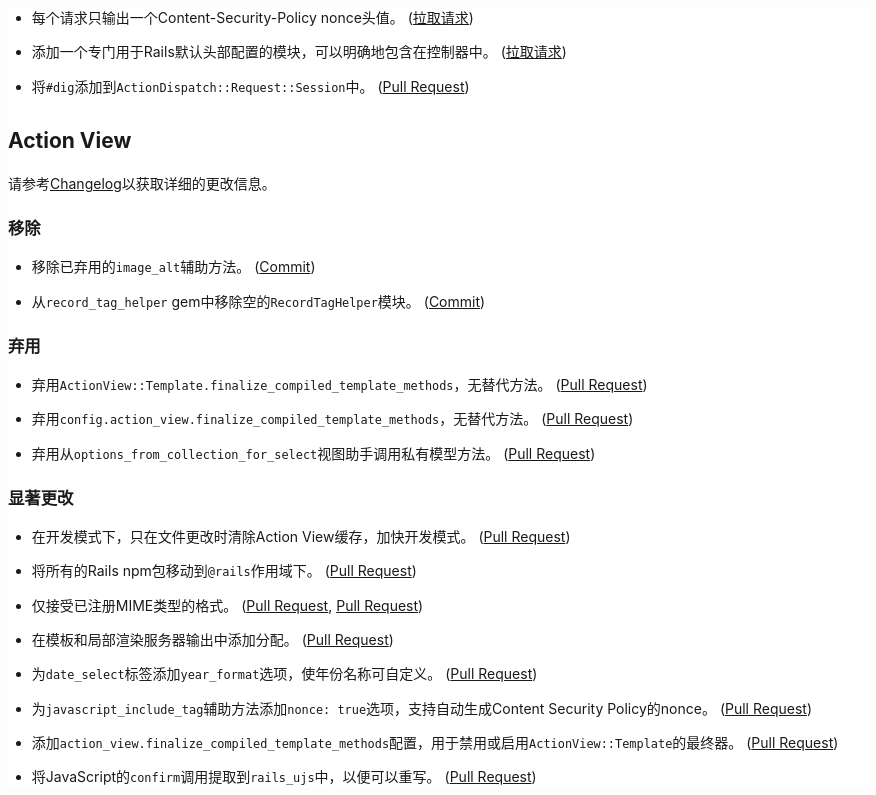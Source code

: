 *   每个请求只输出一个Content-Security-Policy nonce头值。
    ([拉取请求](https://github.com/rails/rails/pull/32602))

*   添加一个专门用于Rails默认头部配置的模块，可以明确地包含在控制器中。
    ([拉取请求](https://github.com/rails/rails/pull/32484))

[action-cable]: https://github.com/rails/rails/blob/master/actioncable/CHANGELOG.md
[action-pack]: https://github.com/rails/rails/blob/master/actionpack/CHANGELOG.md
* 将`#dig`添加到`ActionDispatch::Request::Session`中。
    ([Pull Request](https://github.com/rails/rails/pull/32446))

Action View
-----------

请参考[Changelog][action-view]以获取详细的更改信息。

### 移除

* 移除已弃用的`image_alt`辅助方法。
    ([Commit](https://github.com/rails/rails/commit/60c8a03c8d1e45e48fcb1055ba4c49ed3d5ff78f))

* 从`record_tag_helper` gem中移除空的`RecordTagHelper`模块。
    ([Commit](https://github.com/rails/rails/commit/5c5ddd69b1e06fb6b2bcbb021e9b8dae17e7cb31))

### 弃用

* 弃用`ActionView::Template.finalize_compiled_template_methods`，无替代方法。
    ([Pull Request](https://github.com/rails/rails/pull/35036))

* 弃用`config.action_view.finalize_compiled_template_methods`，无替代方法。
    ([Pull Request](https://github.com/rails/rails/pull/35036))

* 弃用从`options_from_collection_for_select`视图助手调用私有模型方法。
    ([Pull Request](https://github.com/rails/rails/pull/33547))

### 显著更改

* 在开发模式下，只在文件更改时清除Action View缓存，加快开发模式。
    ([Pull Request](https://github.com/rails/rails/pull/35629))

* 将所有的Rails npm包移动到`@rails`作用域下。
    ([Pull Request](https://github.com/rails/rails/pull/34905))

* 仅接受已注册MIME类型的格式。
    ([Pull Request](https://github.com/rails/rails/pull/35604), [Pull Request](https://github.com/rails/rails/pull/35753))

* 在模板和局部渲染服务器输出中添加分配。
    ([Pull Request](https://github.com/rails/rails/pull/34136))

* 为`date_select`标签添加`year_format`选项，使年份名称可自定义。
    ([Pull Request](https://github.com/rails/rails/pull/32190))

* 为`javascript_include_tag`辅助方法添加`nonce: true`选项，支持自动生成Content Security Policy的nonce。
    ([Pull Request](https://github.com/rails/rails/pull/32607))

* 添加`action_view.finalize_compiled_template_methods`配置，用于禁用或启用`ActionView::Template`的最终器。
    ([Pull Request](https://github.com/rails/rails/pull/32418))

* 将JavaScript的`confirm`调用提取到`rails_ujs`中，以便可以重写。
    ([Pull Request](https://github.com/rails/rails/pull/32404))


[railties]:       https://github.com/rails/rails/blob/6-0-stable/railties/CHANGELOG.md
[action-pack]:    https://github.com/rails/rails/blob/6-0-stable/actionpack/CHANGELOG.md
[action-view]:    https://github.com/rails/rails/blob/6-0-stable/actionview/CHANGELOG.md
[action-mailer]:  https://github.com/rails/rails/blob/6-0-stable/actionmailer/CHANGELOG.md
[action-cable]:   https://github.com/rails/rails/blob/6-0-stable/actioncable/CHANGELOG.md
[active-record]:  https://github.com/rails/rails/blob/6-0-stable/activerecord/CHANGELOG.md
[active-model]:   https://github.com/rails/rails/blob/6-0-stable/activemodel/CHANGELOG.md
[active-job]:     https://github.com/rails/rails/blob/6-0-stable/activejob/CHANGELOG.md
[guides]:         https://github.com/rails/rails/blob/6-0-stable/guides/CHANGELOG.md
[active-storage]: https://github.com/rails/rails/blob/6-0-stable/activestorage/CHANGELOG.md
[active-support]: https://github.com/rails/rails/blob/6-0-stable/activesupport/CHANGELOG.md